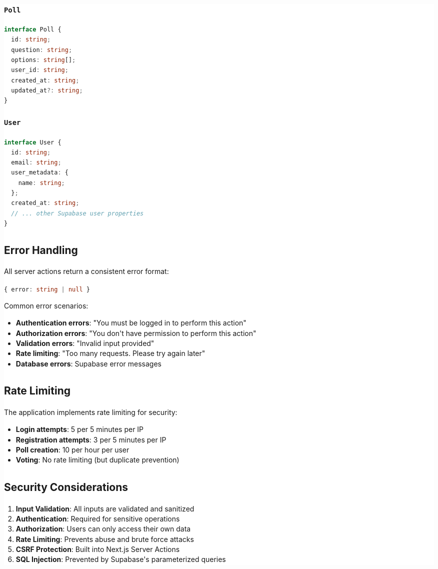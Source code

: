 ### `Poll`
```typescript
interface Poll {
  id: string;
  question: string;
  options: string[];
  user_id: string;
  created_at: string;
  updated_at?: string;
}
```

### `User`
```typescript
interface User {
  id: string;
  email: string;
  user_metadata: {
    name: string;
  };
  created_at: string;
  // ... other Supabase user properties
}
```

## Error Handling

All server actions return a consistent error format:

```typescript
{ error: string | null }
```

Common error scenarios:
- **Authentication errors**: "You must be logged in to perform this action"
- **Authorization errors**: "You don't have permission to perform this action"
- **Validation errors**: "Invalid input provided"
- **Rate limiting**: "Too many requests. Please try again later"
- **Database errors**: Supabase error messages

## Rate Limiting

The application implements rate limiting for security:

- **Login attempts**: 5 per 5 minutes per IP
- **Registration attempts**: 3 per 5 minutes per IP
- **Poll creation**: 10 per hour per user
- **Voting**: No rate limiting (but duplicate prevention)

## Security Considerations

1. **Input Validation**: All inputs are validated and sanitized
2. **Authentication**: Required for sensitive operations
3. **Authorization**: Users can only access their own data
4. **Rate Limiting**: Prevents abuse and brute force attacks
5. **CSRF Protection**: Built into Next.js Server Actions
6. **SQL Injection**: Prevented by Supabase's parameterized queries
